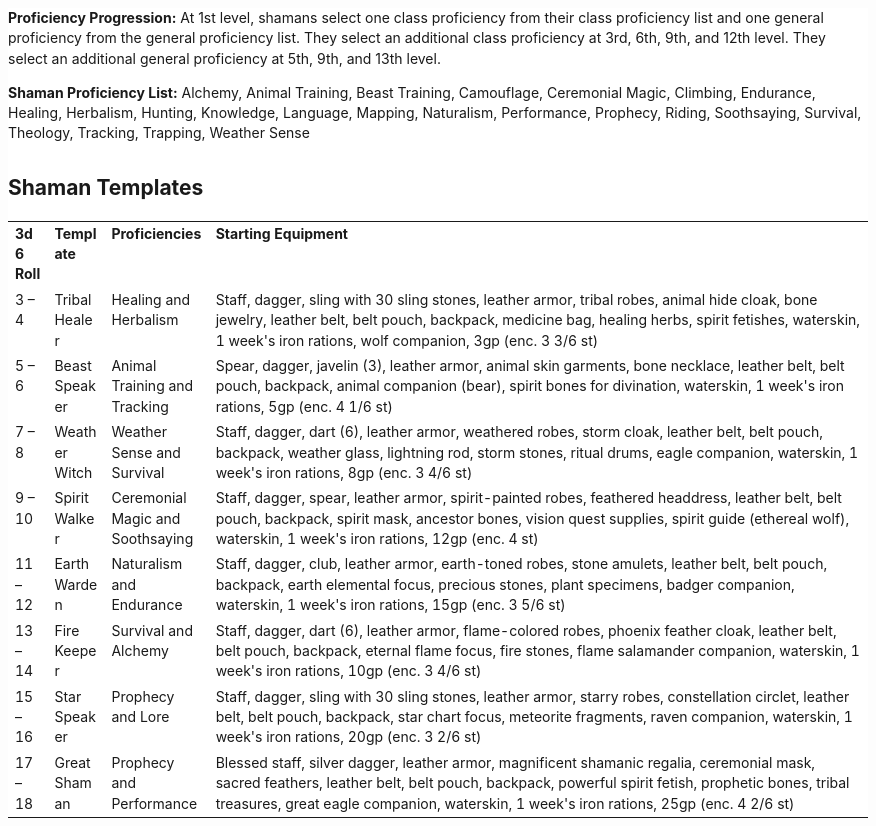 **Proficiency Progression:** At 1st level, shamans select one class proficiency from their class proficiency list and one general proficiency from the general proficiency list. They select an additional class proficiency at 3rd, 6th, 9th, and 12th level. They select an additional general proficiency at 5th, 9th, and 13th level.

**Shaman Proficiency List:** Alchemy, Animal Training, Beast Training, Camouflage, Ceremonial Magic, Climbing, Endurance, Healing, Herbalism, Hunting, Knowledge, Language, Mapping, Naturalism, Performance, Prophecy, Riding, Soothsaying, Survival, Theology, Tracking, Trapping, Weather Sense

## Shaman Templates

|  |  |  |  |
| --- | --- | --- | --- |
| **3d6 Roll** | **Template** | **Proficiencies** | **Starting Equipment** |
| 3 – 4 | Tribal Healer | Healing and Herbalism | Staff, dagger, sling with 30 sling stones, leather armor, tribal robes, animal hide cloak, bone jewelry, leather belt, belt pouch, backpack, medicine bag, healing herbs, spirit fetishes, waterskin, 1 week's iron rations, wolf companion, 3gp (enc. 3 3/6 st) |
| 5 – 6 | Beast Speaker | Animal Training and Tracking | Spear, dagger, javelin (3), leather armor, animal skin garments, bone necklace, leather belt, belt pouch, backpack, animal companion (bear), spirit bones for divination, waterskin, 1 week's iron rations, 5gp (enc. 4 1/6 st) |
| 7 – 8 | Weather Witch | Weather Sense and Survival | Staff, dagger, dart (6), leather armor, weathered robes, storm cloak, leather belt, belt pouch, backpack, weather glass, lightning rod, storm stones, ritual drums, eagle companion, waterskin, 1 week's iron rations, 8gp (enc. 3 4/6 st) |
| 9 – 10 | Spirit Walker | Ceremonial Magic and Soothsaying | Staff, dagger, spear, leather armor, spirit-painted robes, feathered headdress, leather belt, belt pouch, backpack, spirit mask, ancestor bones, vision quest supplies, spirit guide (ethereal wolf), waterskin, 1 week's iron rations, 12gp (enc. 4 st) |
| 11 – 12 | Earth Warden | Naturalism and Endurance | Staff, dagger, club, leather armor, earth-toned robes, stone amulets, leather belt, belt pouch, backpack, earth elemental focus, precious stones, plant specimens, badger companion, waterskin, 1 week's iron rations, 15gp (enc. 3 5/6 st) |
| 13 – 14 | Fire Keeper | Survival and Alchemy | Staff, dagger, dart (6), leather armor, flame-colored robes, phoenix feather cloak, leather belt, belt pouch, backpack, eternal flame focus, fire stones, flame salamander companion, waterskin, 1 week's iron rations, 10gp (enc. 3 4/6 st) |
| 15 – 16 | Star Speaker | Prophecy and Lore | Staff, dagger, sling with 30 sling stones, leather armor, starry robes, constellation circlet, leather belt, belt pouch, backpack, star chart focus, meteorite fragments, raven companion, waterskin, 1 week's iron rations, 20gp (enc. 3 2/6 st) |
| 17 – 18 | Great Shaman | Prophecy and Performance | Blessed staff, silver dagger, leather armor, magnificent shamanic regalia, ceremonial mask, sacred feathers, leather belt, belt pouch, backpack, powerful spirit fetish, prophetic bones, tribal treasures, great eagle companion, waterskin, 1 week's iron rations, 25gp (enc. 4 2/6 st) | 